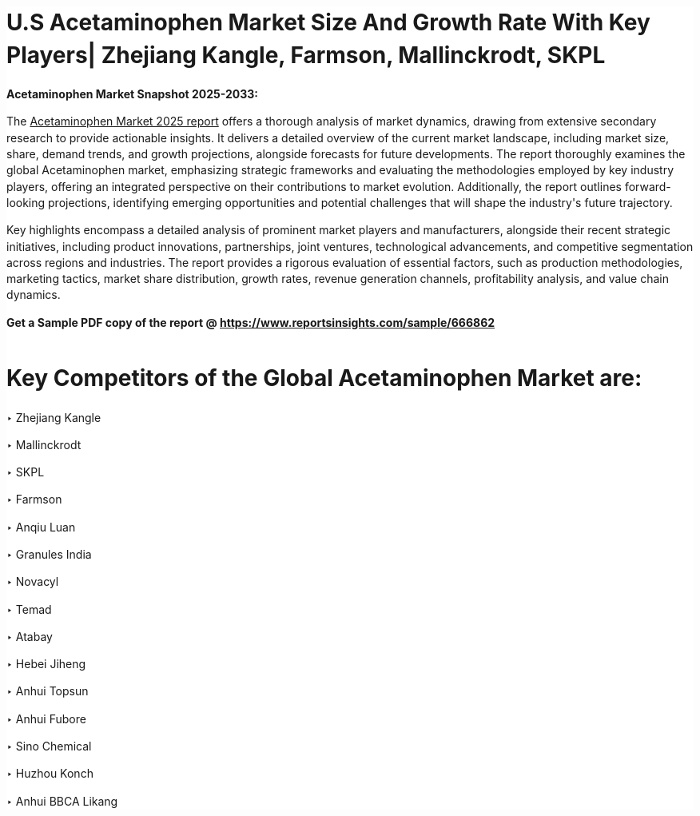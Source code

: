 # U.S Acetaminophen Market Size And Growth Rate With Key Players| Zhejiang Kangle, Farmson, Mallinckrodt, SKPL

<strong>Acetaminophen Market Snapshot 2025-2033:</strong>

 The <a href=https://www.reportsinsights.com/sample/666862>Acetaminophen Market 2025 report</a> offers a thorough analysis of market dynamics, drawing from extensive secondary research to provide actionable insights. It delivers a detailed overview of the current market landscape, including market size, share, demand trends, and growth projections, alongside forecasts for future developments. The report thoroughly examines the global Acetaminophen market, emphasizing strategic frameworks and evaluating the methodologies employed by key industry players, offering an integrated perspective on their contributions to market evolution. Additionally, the report outlines forward-looking projections, identifying emerging opportunities and potential challenges that will shape the industry's future trajectory.

Key highlights encompass a detailed analysis of prominent market players and manufacturers, alongside their recent strategic initiatives, including product innovations, partnerships, joint ventures, technological advancements, and competitive segmentation across regions and industries. The report provides a rigorous evaluation of essential factors, such as production methodologies, marketing tactics, market share distribution, growth rates, revenue generation channels, profitability analysis, and value chain dynamics.

<strong>Get a Sample PDF copy of the report @ <a href=https://www.reportsinsights.com/sample/666862>https://www.reportsinsights.com/sample/666862</a></strong>

# <strong>Key Competitors of the Global Acetaminophen Market are:</strong>

‣ Zhejiang Kangle

‣ Mallinckrodt

‣ SKPL

‣ Farmson

‣ Anqiu Luan

‣ Granules India

‣ Novacyl

‣ Temad

‣ Atabay

‣ Hebei Jiheng

‣ Anhui Topsun

‣ Anhui Fubore

‣ Sino Chemical

‣ Huzhou Konch

‣ Anhui BBCA Likang
